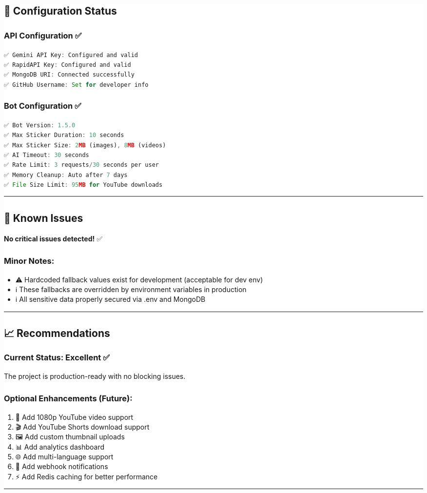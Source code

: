 ## 🔧 Configuration Status

### API Configuration ✅
```javascript
✅ Gemini API Key: Configured and valid
✅ RapidAPI Key: Configured and valid  
✅ MongoDB URI: Connected successfully
✅ GitHub Username: Set for developer info
```

### Bot Configuration ✅
```javascript
✅ Bot Version: 1.5.0
✅ Max Sticker Duration: 10 seconds
✅ Max Sticker Size: 2MB (images), 8MB (videos)
✅ AI Timeout: 30 seconds
✅ Rate Limit: 3 requests/30 seconds per user
✅ Memory Cleanup: Auto after 7 days
✅ File Size Limit: 95MB for YouTube downloads
```

---

## 🐛 Known Issues

**No critical issues detected!** ✅

### Minor Notes:
- ⚠️ Hardcoded fallback values exist for development (acceptable for dev env)
- ℹ️ These fallbacks are overridden by environment variables in production
- ℹ️ All sensitive data properly secured via .env and MongoDB

---

## 📈 Recommendations

### Current Status: Excellent ✅
The project is production-ready with no blocking issues.

### Optional Enhancements (Future):
1. 🔄 Add 1080p YouTube video support
2. 🎬 Add YouTube Shorts download support
3. 🖼️ Add custom thumbnail uploads
4. 📊 Add analytics dashboard
5. 🌐 Add multi-language support
6. 🔔 Add webhook notifications
7. ⚡ Add Redis caching for better performance

---
